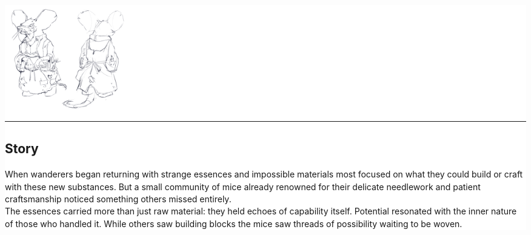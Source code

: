   <img src="twa-fd.jpg" alt="Threadwright Atelier Concept Art" width="200"/>
</a>


---

## Story

When wanderers began returning with strange essences and impossible materials most focused on what they could build or craft with these new substances. But a small community of mice already renowned for their delicate needlework and patient craftsmanship noticed something others missed entirely.  
The essences carried more than just raw material: they held echoes of capability itself. Potential resonated with the inner nature of those who handled it. While others saw building blocks the mice saw threads of possibility waiting to be woven.
